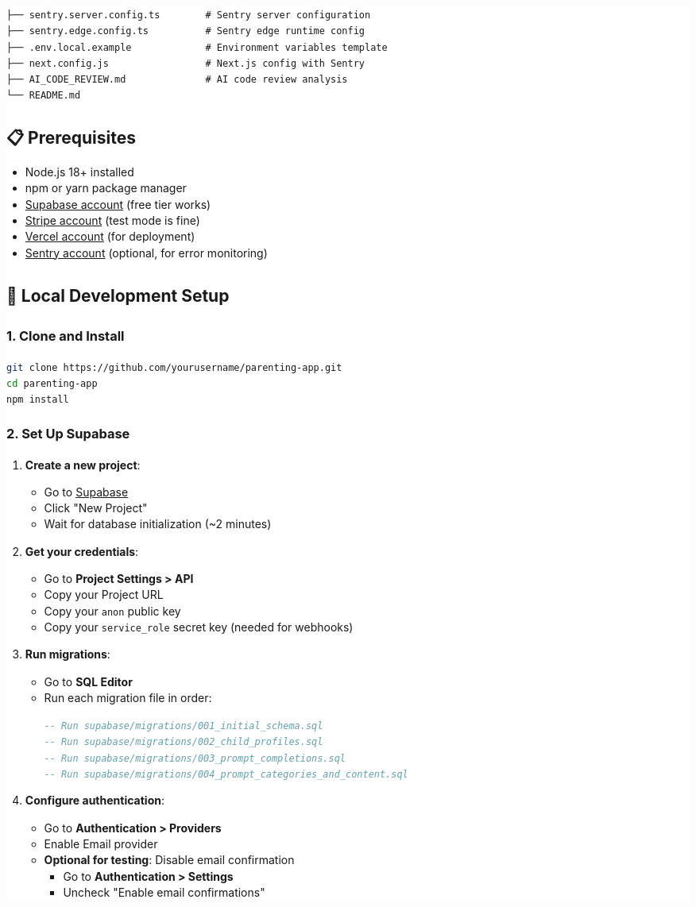```
├── sentry.server.config.ts        # Sentry server configuration
├── sentry.edge.config.ts          # Sentry edge runtime config
├── .env.local.example             # Environment variables template
├── next.config.js                 # Next.js config with Sentry
├── AI_CODE_REVIEW.md              # AI code review analysis
└── README.md
```

## 📋 Prerequisites

- Node.js 18+ installed
- npm or yarn package manager
- [Supabase account](https://app.supabase.com) (free tier works)
- [Stripe account](https://dashboard.stripe.com) (test mode is fine)
- [Vercel account](https://vercel.com) (for deployment)
- [Sentry account](https://sentry.io) (optional, for error monitoring)

## 🚀 Local Development Setup

### 1. Clone and Install

```bash
git clone https://github.com/yourusername/parenting-app.git
cd parenting-app
npm install
```

### 2. Set Up Supabase

1. **Create a new project**:
   - Go to [Supabase](https://app.supabase.com)
   - Click "New Project"
   - Wait for database initialization (~2 minutes)

2. **Get your credentials**:
   - Go to **Project Settings > API**
   - Copy your Project URL
   - Copy your `anon` public key
   - Copy your `service_role` secret key (needed for webhooks)

3. **Run migrations**:
   - Go to **SQL Editor**
   - Run each migration file in order:
     ```sql
     -- Run supabase/migrations/001_initial_schema.sql
     -- Run supabase/migrations/002_child_profiles.sql
     -- Run supabase/migrations/003_prompt_completions.sql
     -- Run supabase/migrations/004_prompt_categories_and_content.sql
     ```

4. **Configure authentication**:
   - Go to **Authentication > Providers**
   - Enable Email provider
   - **Optional for testing**: Disable email confirmation
     - Go to **Authentication > Settings**
     - Uncheck "Enable email confirmations"
